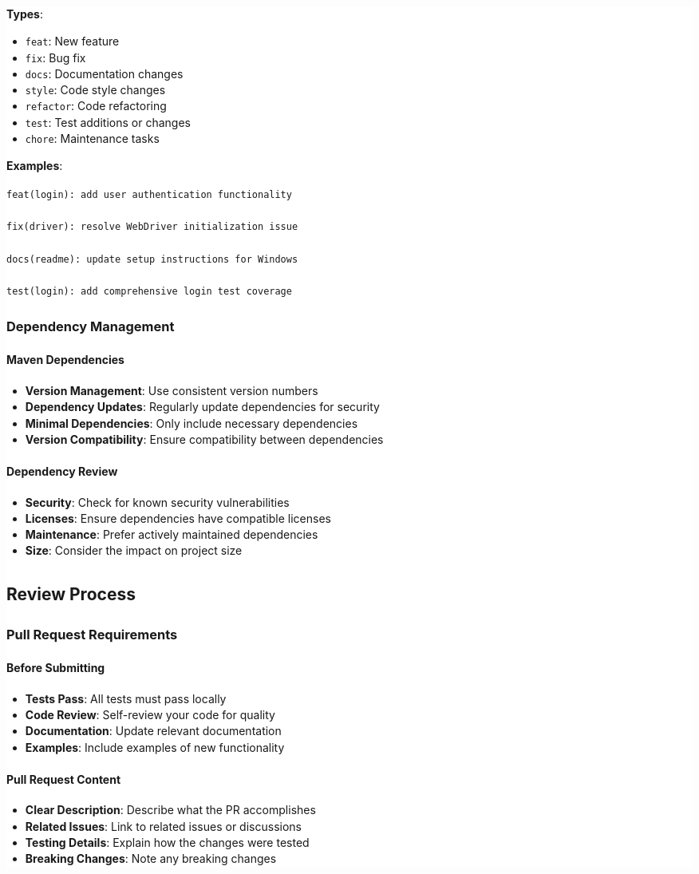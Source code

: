 **Types**:

- `feat`: New feature
- `fix`: Bug fix
- `docs`: Documentation changes
- `style`: Code style changes
- `refactor`: Code refactoring
- `test`: Test additions or changes
- `chore`: Maintenance tasks

**Examples**:

```
feat(login): add user authentication functionality

fix(driver): resolve WebDriver initialization issue

docs(readme): update setup instructions for Windows

test(login): add comprehensive login test coverage
```

### Dependency Management

#### Maven Dependencies

- **Version Management**: Use consistent version numbers
- **Dependency Updates**: Regularly update dependencies for security
- **Minimal Dependencies**: Only include necessary dependencies
- **Version Compatibility**: Ensure compatibility between dependencies

#### Dependency Review

- **Security**: Check for known security vulnerabilities
- **Licenses**: Ensure dependencies have compatible licenses
- **Maintenance**: Prefer actively maintained dependencies
- **Size**: Consider the impact on project size

## Review Process

### Pull Request Requirements

#### Before Submitting

- **Tests Pass**: All tests must pass locally
- **Code Review**: Self-review your code for quality
- **Documentation**: Update relevant documentation
- **Examples**: Include examples of new functionality

#### Pull Request Content

- **Clear Description**: Describe what the PR accomplishes
- **Related Issues**: Link to related issues or discussions
- **Testing Details**: Explain how the changes were tested
- **Breaking Changes**: Note any breaking changes
